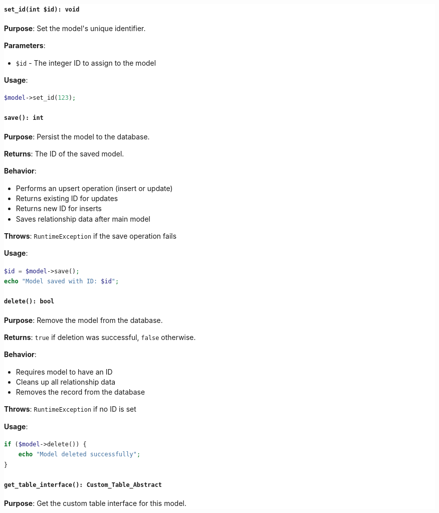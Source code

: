 #### `set_id(int $id): void`

**Purpose**: Set the model's unique identifier.

**Parameters**:

- `$id` - The integer ID to assign to the model

**Usage**:

```php
$model->set_id(123);
```

#### `save(): int`

**Purpose**: Persist the model to the database.

**Returns**: The ID of the saved model.

**Behavior**:

- Performs an upsert operation (insert or update)
- Returns existing ID for updates
- Returns new ID for inserts
- Saves relationship data after main model

**Throws**: `RuntimeException` if the save operation fails

**Usage**:

```php
$id = $model->save();
echo "Model saved with ID: $id";
```

#### `delete(): bool`

**Purpose**: Remove the model from the database.

**Returns**: `true` if deletion was successful, `false` otherwise.

**Behavior**:

- Requires model to have an ID
- Cleans up all relationship data
- Removes the record from the database

**Throws**: `RuntimeException` if no ID is set

**Usage**:

```php
if ($model->delete()) {
    echo "Model deleted successfully";
}
```

#### `get_table_interface(): Custom_Table_Abstract`

**Purpose**: Get the custom table interface for this model.
